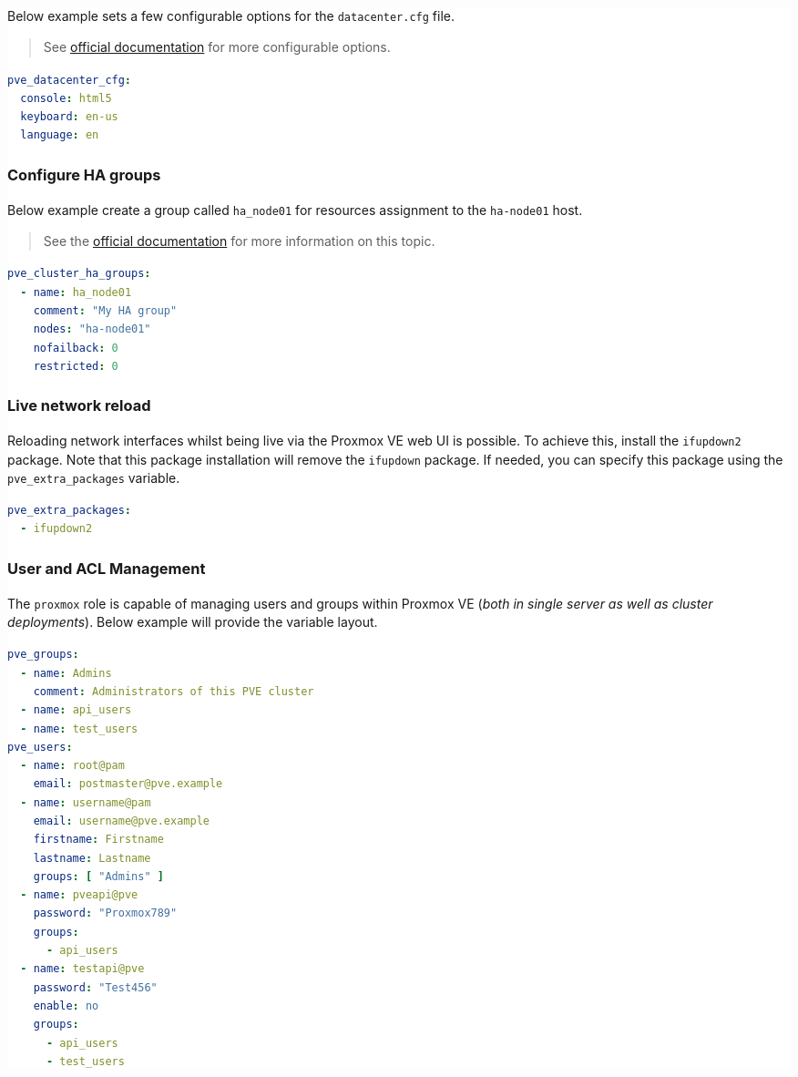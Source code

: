 Below example sets a few configurable options for the `datacenter.cfg` file.

> See [official documentation](https://pve.proxmox.com/wiki/Manual:_datacenter.cfg) for more configurable options.

```yaml
pve_datacenter_cfg:
  console: html5
  keyboard: en-us
  language: en
```

### Configure HA groups

Below example create a group called `ha_node01` for resources assignment to the `ha-node01` host.

> See the [official documentation](https://pve.proxmox.com/wiki/High_Availability#ha_manager_groups) for more information on this topic.

```yaml
pve_cluster_ha_groups:
  - name: ha_node01
    comment: "My HA group"
    nodes: "ha-node01"
    nofailback: 0
    restricted: 0
```

### Live network reload

Reloading network interfaces whilst being live via the Proxmox VE web UI is possible. To achieve this, install the `ifupdown2` package. Note that this package installation will remove the `ifupdown` package. If needed, you can specify this package using the `pve_extra_packages` variable.

```yaml
pve_extra_packages:
  - ifupdown2
```

### User and ACL Management

The `proxmox` role is capable of managing users and groups within Proxmox VE (_both in single server as well as cluster deployments_). Below example will provide the variable layout.

```yaml
pve_groups:
  - name: Admins
    comment: Administrators of this PVE cluster
  - name: api_users
  - name: test_users
pve_users:
  - name: root@pam
    email: postmaster@pve.example
  - name: username@pam
    email: username@pve.example
    firstname: Firstname
    lastname: Lastname
    groups: [ "Admins" ]
  - name: pveapi@pve
    password: "Proxmox789"
    groups:
      - api_users
  - name: testapi@pve
    password: "Test456"
    enable: no
    groups:
      - api_users
      - test_users
```